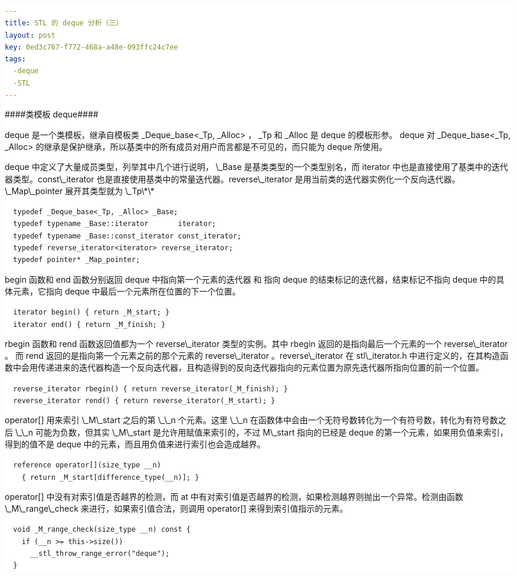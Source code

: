 ```yaml
---
title: STL 的 deque 分析（三）
layout: post
key: 0ed3c767-f772-468a-a48e-093ffc24c7ee
tags:
  -deque 
  -STL 
---
```


####类模板 deque####

deque 是一个类模板，继承自模板类 \_Deque\_base<\_Tp, \_Alloc> ， \_Tp 和 \_Alloc 是 deque 的模板形参。 deque 对 \_Deque\_base<\_Tp, \_Alloc> 的继承是保护继承，所以基类中的所有成员对用户而言都是不可见的，而只能为 deque 所使用。

<div class="cut"></div>
deque 中定义了大量成员类型，列举其中几个进行说明， \_Base 是基类类型的一个类型别名，而 iterator 中也是直接使用了基类中的迭代器类型。const\_iterator 也是直接使用基类中的常量迭代器。reverse\_iterator 是用当前类的迭代器实例化一个反向迭代器。\_Map\_pointer 展开其类型就为 \_Tp\*\*

	  typedef _Deque_base<_Tp, _Alloc> _Base;
	  typedef typename _Base::iterator       iterator;
	  typedef typename _Base::const_iterator const_iterator;
	  typedef reverse_iterator<iterator> reverse_iterator;
	  typedef pointer* _Map_pointer;

<div class="cut"></div>
begin 函数和 end 函数分别返回 deque 中指向第一个元素的迭代器 和 指向 deque 的结束标记的迭代器，结束标记不指向 deque 中的具体元素，它指向 deque 中最后一个元素所在位置的下一个位置。

	  iterator begin() { return _M_start; }
	  iterator end() { return _M_finish; }

<div class="cut"></div>
rbegin 函数和 rend 函数返回值都为一个 reverse\_iterator 类型的实例。其中 rbegin 返回的是指向最后一个元素的一个 reverse\_iterator 。 而 rend 返回的是指向第一个元素之前的那个元素的 reverse\_iterator 。reverse\_iterator 在 stl\_iterator.h 中进行定义的，在其构造函数中会用传递进来的迭代器构造一个反向迭代器，且构造得到的反向迭代器指向的元素位置为原先迭代器所指向位置的前一个位置。

	  reverse_iterator rbegin() { return reverse_iterator(_M_finish); }
	  reverse_iterator rend() { return reverse_iterator(_M_start); }

<div class="cut"></div>
operator[] 用来索引 \_M\_start 之后的第 \_\_n 个元素。这里 \_\_n 在函数体中会由一个无符号数转化为一个有符号数，转化为有符号数之后 \_\_n 可能为负数，但其实 \_M\_start 是允许用赋值来索引的，不过 M\_start 指向的已经是 deque 的第一个元素，如果用负值来索引，得到的值不是 deque 中的元素，而且用负值来进行索引也会造成越界。 

	  reference operator[](size_type __n)
	    { return _M_start[difference_type(__n)]; }

<div class="cut"></div>
operator[] 中没有对索引值是否越界的检测，而 at 中有对索引值是否越界的检测，如果检测越界则抛出一个异常。检测由函数 \_M\_range\_check 来进行，如果索引值合法，则调用 operator[] 来得到索引值指示的元素。

	  void _M_range_check(size_type __n) const {
	    if (__n >= this->size())
	      __stl_throw_range_error("deque");
	  }
